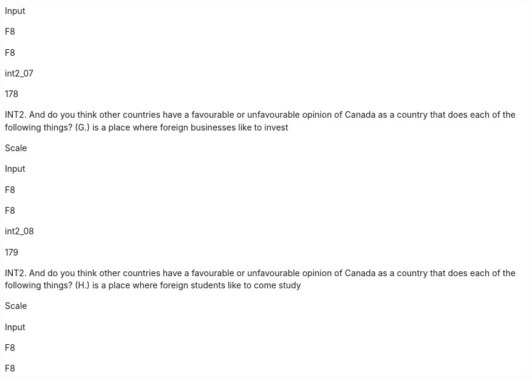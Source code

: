 </td>
<td>
<p>Input</p>
</td>
<td>
<p>F8</p>
</td>
<td>
<p>F8</p>
</td>
<td></td>
</tr>
<tr class="even">
<td>
<p>int2_07</p>
</td>
<td>
<p>178</p>
</td>
<td>
<p>INT2. And do you think other countries have a favourable or unfavourable opinion of Canada as a country that does each of the following things? (G.) is a place where foreign businesses like to invest</p>
</td>
<td>
<p>Scale</p>
</td>
<td>
<p>Input</p>
</td>
<td>
<p>F8</p>
</td>
<td>
<p>F8</p>
</td>
<td></td>
</tr>
<tr class="odd">
<td>
<p>int2_08</p>
</td>
<td>
<p>179</p>
</td>
<td>
<p>INT2. And do you think other countries have a favourable or unfavourable opinion of Canada as a country that does each of the following things? (H.) is a place where foreign students like to come study</p>
</td>
<td>
<p>Scale</p>
</td>
<td>
<p>Input</p>
</td>
<td>
<p>F8</p>
</td>
<td>
<p>F8</p>
</td>
<td></td>
</tr>